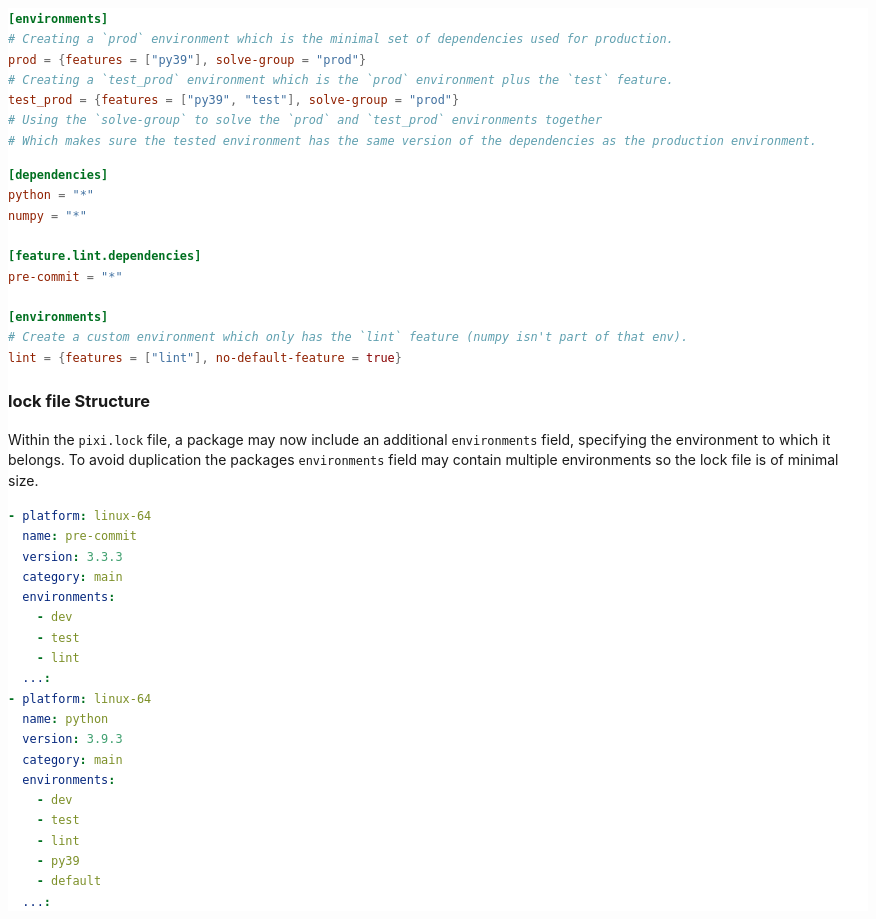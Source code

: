 ```toml title="Testing a production environment with additional dependencies"
[environments]
# Creating a `prod` environment which is the minimal set of dependencies used for production.
prod = {features = ["py39"], solve-group = "prod"}
# Creating a `test_prod` environment which is the `prod` environment plus the `test` feature.
test_prod = {features = ["py39", "test"], solve-group = "prod"}
# Using the `solve-group` to solve the `prod` and `test_prod` environments together
# Which makes sure the tested environment has the same version of the dependencies as the production environment.
```

```toml title="Creating environments without including the default feature"
[dependencies]
python = "*"
numpy = "*"

[feature.lint.dependencies]
pre-commit = "*"

[environments]
# Create a custom environment which only has the `lint` feature (numpy isn't part of that env).
lint = {features = ["lint"], no-default-feature = true}
```

### lock file Structure

Within the `pixi.lock` file, a package may now include an additional `environments` field, specifying the environment to which it belongs.
To avoid duplication the packages `environments` field may contain multiple environments so the lock file is of minimal size.

```yaml
- platform: linux-64
  name: pre-commit
  version: 3.3.3
  category: main
  environments:
    - dev
    - test
    - lint
  ...:
- platform: linux-64
  name: python
  version: 3.9.3
  category: main
  environments:
    - dev
    - test
    - lint
    - py39
    - default
  ...:
```
